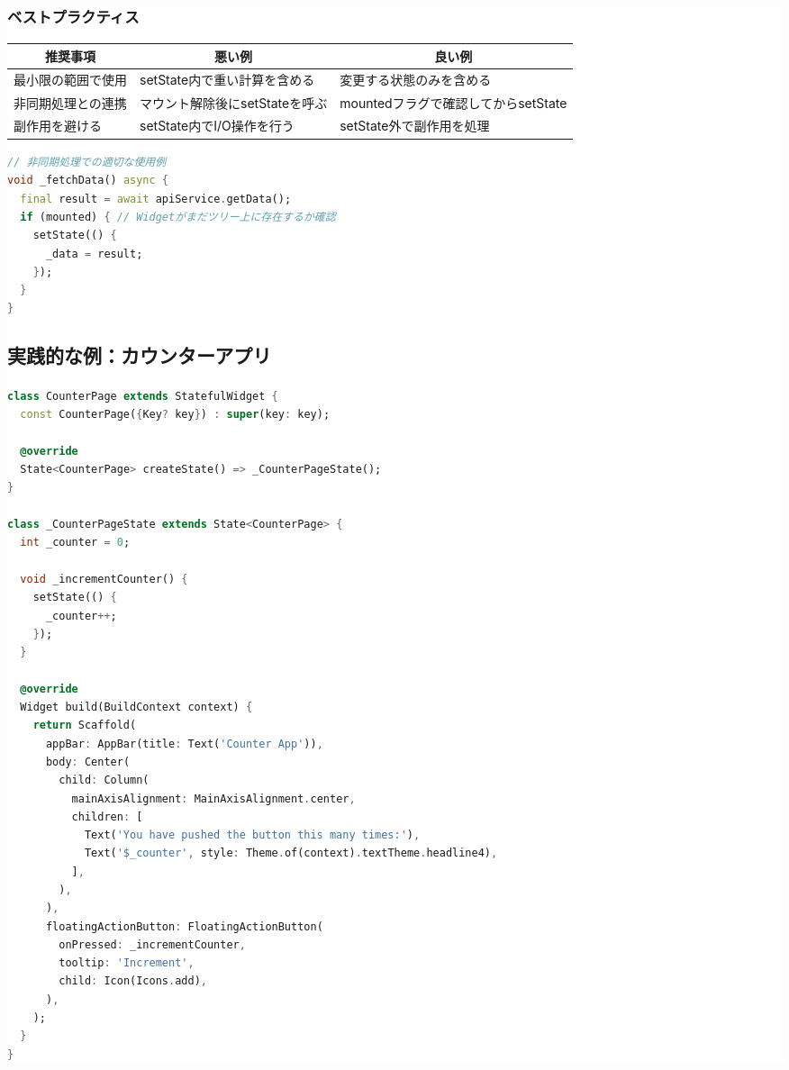 ### ベストプラクティス

| 推奨事項 | 悪い例 | 良い例 |
|---------|-------|-------|
| 最小限の範囲で使用 | setState内で重い計算を含める | 変更する状態のみを含める |
| 非同期処理との連携 | マウント解除後にsetStateを呼ぶ | mountedフラグで確認してからsetState |
| 副作用を避ける | setState内でI/O操作を行う | setState外で副作用を処理 |

```dart
// 非同期処理での適切な使用例
void _fetchData() async {
  final result = await apiService.getData();
  if (mounted) { // Widgetがまだツリー上に存在するか確認
    setState(() {
      _data = result;
    });
  }
}
```

## 実践的な例：カウンターアプリ

```dart
class CounterPage extends StatefulWidget {
  const CounterPage({Key? key}) : super(key: key);

  @override
  State<CounterPage> createState() => _CounterPageState();
}

class _CounterPageState extends State<CounterPage> {
  int _counter = 0;

  void _incrementCounter() {
    setState(() {
      _counter++;
    });
  }

  @override
  Widget build(BuildContext context) {
    return Scaffold(
      appBar: AppBar(title: Text('Counter App')),
      body: Center(
        child: Column(
          mainAxisAlignment: MainAxisAlignment.center,
          children: [
            Text('You have pushed the button this many times:'),
            Text('$_counter', style: Theme.of(context).textTheme.headline4),
          ],
        ),
      ),
      floatingActionButton: FloatingActionButton(
        onPressed: _incrementCounter,
        tooltip: 'Increment',
        child: Icon(Icons.add),
      ),
    );
  }
}
```
